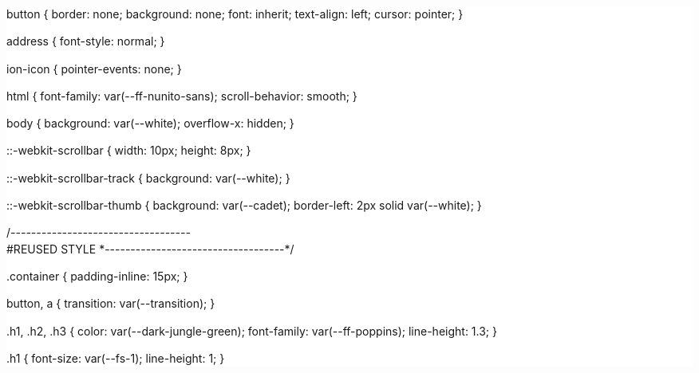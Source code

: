   button {
    border: none;
    background: none;
    font: inherit;
    text-align: left;
    cursor: pointer;
  }
  
  address { font-style: normal; }
  
  ion-icon { pointer-events: none; }
  
  html {
    font-family: var(--ff-nunito-sans);
    scroll-behavior: smooth;
  }
  
  body {
    background: var(--white);
    overflow-x: hidden;
  }
  
  ::-webkit-scrollbar {
    width: 10px;
    height: 8px;
  }
  
  ::-webkit-scrollbar-track { background: var(--white); }
  
  ::-webkit-scrollbar-thumb {
    background: var(--cadet);
    border-left: 2px solid var(--white);
  }
  
  
  
  
  
  /*-----------------------------------*\
    #REUSED STYLE
  \*-----------------------------------*/
  
  .container { padding-inline: 15px; }
  
  button, a { transition: var(--transition); }
  
  .h1,
  .h2,
  .h3 {
    color: var(--dark-jungle-green);
    font-family: var(--ff-poppins);
    line-height: 1.3;
  }
  
  .h1 {
    font-size: var(--fs-1);
    line-height: 1;
  }
  
